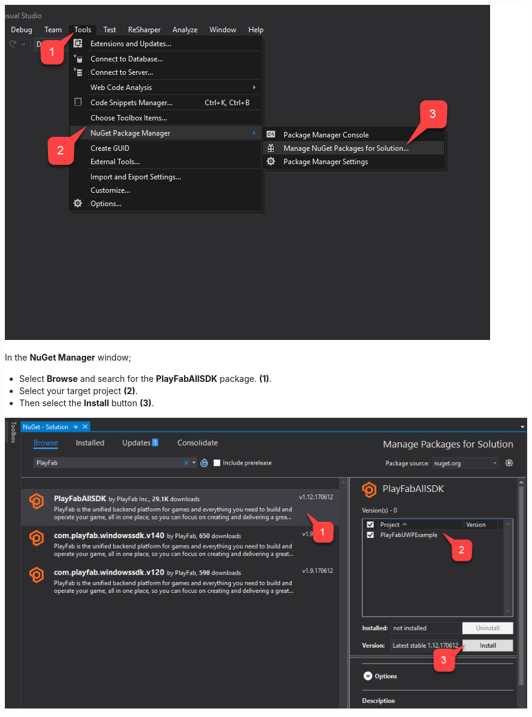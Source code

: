 ![Visual Studio NuGet Package Manager](media/tutorials/uwp/vs-nuget-package-manager.png)  

In the **NuGet Manager** window;

- Select **Browse** and search for the **PlayFabAllSDK** package.
 **(1)**.
- Select your target project **(2)**.
- Then select the **Install** button **(3)**.

![Visual Studio Install PlayFab SDK](media/tutorials/uwp/vs-install-playfab-sdk.png)  
